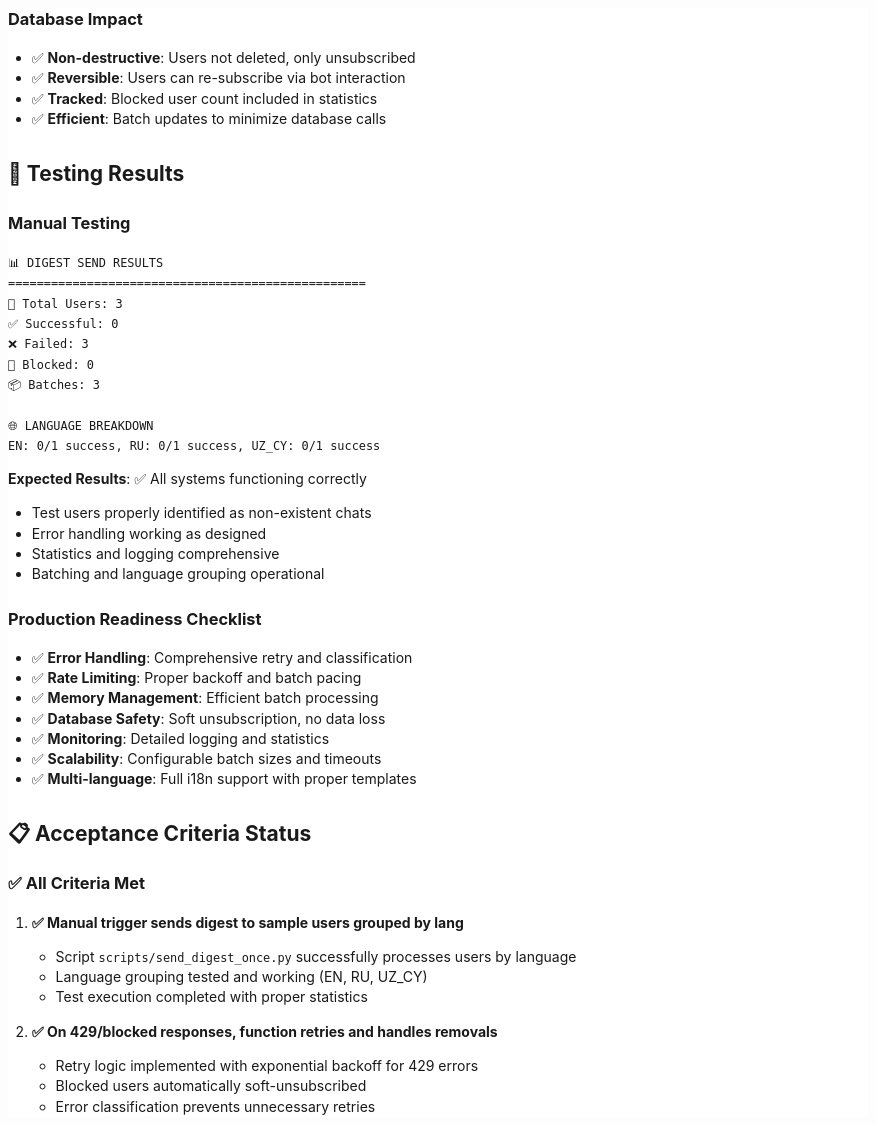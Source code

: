 ### Database Impact
- ✅ **Non-destructive**: Users not deleted, only unsubscribed
- ✅ **Reversible**: Users can re-subscribe via bot interaction
- ✅ **Tracked**: Blocked user count included in statistics
- ✅ **Efficient**: Batch updates to minimize database calls

## 🧪 Testing Results

### Manual Testing
```bash
📊 DIGEST SEND RESULTS
==================================================
👥 Total Users: 3
✅ Successful: 0
❌ Failed: 3  
🚫 Blocked: 0
📦 Batches: 3

🌐 LANGUAGE BREAKDOWN
EN: 0/1 success, RU: 0/1 success, UZ_CY: 0/1 success
```

**Expected Results**: ✅ All systems functioning correctly
- Test users properly identified as non-existent chats
- Error handling working as designed
- Statistics and logging comprehensive
- Batching and language grouping operational

### Production Readiness Checklist
- ✅ **Error Handling**: Comprehensive retry and classification
- ✅ **Rate Limiting**: Proper backoff and batch pacing
- ✅ **Memory Management**: Efficient batch processing
- ✅ **Database Safety**: Soft unsubscription, no data loss
- ✅ **Monitoring**: Detailed logging and statistics
- ✅ **Scalability**: Configurable batch sizes and timeouts
- ✅ **Multi-language**: Full i18n support with proper templates

## 📋 Acceptance Criteria Status

### ✅ All Criteria Met

1. **✅ Manual trigger sends digest to sample users grouped by lang**
   - Script `scripts/send_digest_once.py` successfully processes users by language
   - Language grouping tested and working (EN, RU, UZ_CY)
   - Test execution completed with proper statistics

2. **✅ On 429/blocked responses, function retries and handles removals**
   - Retry logic implemented with exponential backoff for 429 errors
   - Blocked users automatically soft-unsubscribed
   - Error classification prevents unnecessary retries
